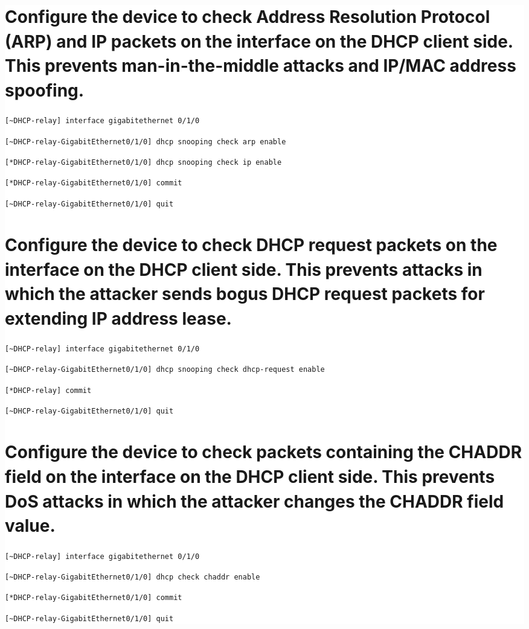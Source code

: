    
   
   # Configure the device to check Address Resolution Protocol (ARP) and IP packets on the interface on the DHCP client side. This prevents man-in-the-middle attacks and IP/MAC address spoofing.
   
   ```
   [~DHCP-relay] interface gigabitethernet 0/1/0
   ```
   ```
   [~DHCP-relay-GigabitEthernet0/1/0] dhcp snooping check arp enable
   ```
   ```
   [*DHCP-relay-GigabitEthernet0/1/0] dhcp snooping check ip enable
   ```
   ```
   [*DHCP-relay-GigabitEthernet0/1/0] commit
   ```
   ```
   [~DHCP-relay-GigabitEthernet0/1/0] quit
   ```
   
   # Configure the device to check DHCP request packets on the interface on the DHCP client side. This prevents attacks in which the attacker sends bogus DHCP request packets for extending IP address lease.
   
   ```
   [~DHCP-relay] interface gigabitethernet 0/1/0
   ```
   ```
   [~DHCP-relay-GigabitEthernet0/1/0] dhcp snooping check dhcp-request enable
   ```
   ```
   [*DHCP-relay] commit
   ```
   ```
   [~DHCP-relay-GigabitEthernet0/1/0] quit
   ```
   
   # Configure the device to check packets containing the CHADDR field on the interface on the DHCP client side. This prevents DoS attacks in which the attacker changes the CHADDR field value.
   
   ```
   [~DHCP-relay] interface gigabitethernet 0/1/0
   ```
   ```
   [~DHCP-relay-GigabitEthernet0/1/0] dhcp check chaddr enable
   ```
   ```
   [*DHCP-relay-GigabitEthernet0/1/0] commit
   ```
   ```
   [~DHCP-relay-GigabitEthernet0/1/0] quit
   ```
   